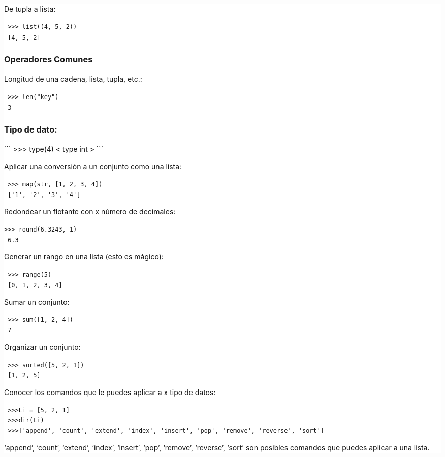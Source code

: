 De tupla a lista:

```
 >>> list((4, 5, 2)) 
 [4, 5, 2]
```

<h3>Operadores Comunes</h3>

Longitud de una cadena, lista, tupla, etc.:
```
 >>> len("key") 
 3
```
<h3>Tipo de dato:</h3>
```
 >>> type(4) 
 < type int >
```

Aplicar una conversión a un conjunto como una lista:
```
 >>> map(str, [1, 2, 3, 4])
 ['1', '2', '3', '4']
```

Redondear un flotante con x número de decimales:

```
>>> round(6.3243, 1)
 6.3
```
Generar un rango en una lista (esto es mágico):
```
 >>> range(5) 
 [0, 1, 2, 3, 4]
```

Sumar un conjunto:
```
 >>> sum([1, 2, 4]) 
 7
```
Organizar un conjunto:
```
 >>> sorted([5, 2, 1]) 
 [1, 2, 5]
```

Conocer los comandos que le puedes aplicar a x tipo de datos:

```
 >>>Li = [5, 2, 1]
 >>>dir(Li)
 >>>['append', 'count', 'extend', 'index', 'insert', 'pop', 'remove', 'reverse', 'sort']
```

‘append’, ‘count’, ‘extend’, ‘index’, ‘insert’, ‘pop’, ‘remove’, ‘reverse’, ‘sort’ son posibles comandos que puedes aplicar a una lista.
